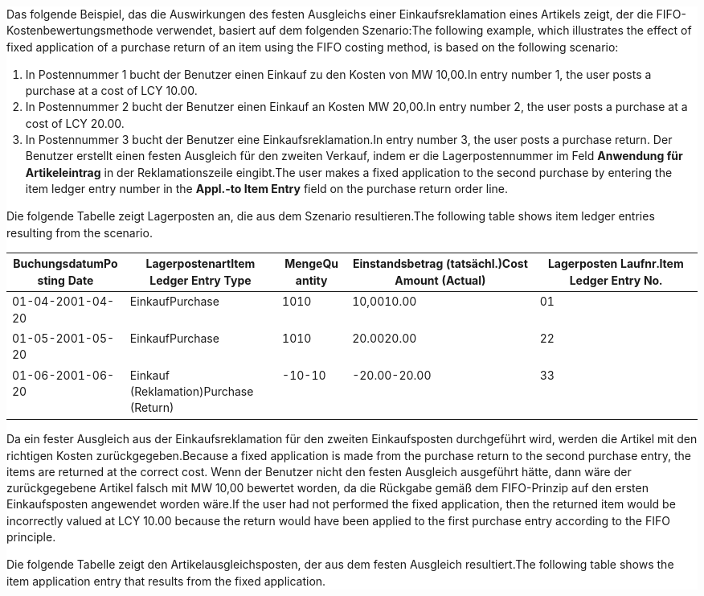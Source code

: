 <span data-ttu-id="cf58a-215">Das folgende Beispiel, das die Auswirkungen des festen Ausgleichs einer Einkaufsreklamation eines Artikels zeigt, der die FIFO-Kostenbewertungsmethode verwendet, basiert auf dem folgenden Szenario:</span><span class="sxs-lookup"><span data-stu-id="cf58a-215">The following example, which illustrates the effect of fixed application of a purchase return of an item using the FIFO costing method, is based on the following scenario:</span></span>  

1. <span data-ttu-id="cf58a-216">In Postennummer 1 bucht der Benutzer einen Einkauf zu den Kosten von MW 10,00.</span><span class="sxs-lookup"><span data-stu-id="cf58a-216">In entry number 1, the user posts a purchase at a cost of LCY 10.00.</span></span>  
2. <span data-ttu-id="cf58a-217">In Postennummer 2 bucht der Benutzer einen Einkauf an Kosten MW 20,00.</span><span class="sxs-lookup"><span data-stu-id="cf58a-217">In entry number 2, the user posts a purchase at a cost of LCY 20.00.</span></span>  
3. <span data-ttu-id="cf58a-218">In Postennummer 3 bucht der Benutzer eine Einkaufsreklamation.</span><span class="sxs-lookup"><span data-stu-id="cf58a-218">In entry number 3, the user posts a purchase return.</span></span> <span data-ttu-id="cf58a-219">Der Benutzer erstellt einen festen Ausgleich für den zweiten Verkauf, indem er die Lagerpostennummer im Feld **Anwendung für Artikeleintrag** in der Reklamationszeile eingibt.</span><span class="sxs-lookup"><span data-stu-id="cf58a-219">The user makes a fixed application to the second purchase by entering the item ledger entry number in the **Appl.-to Item Entry** field on the purchase return order line.</span></span>  

<span data-ttu-id="cf58a-220">Die folgende Tabelle zeigt Lagerposten an, die aus dem Szenario resultieren.</span><span class="sxs-lookup"><span data-stu-id="cf58a-220">The following table shows item ledger entries resulting from the scenario.</span></span>  

|<span data-ttu-id="cf58a-221">**Buchungsdatum**</span><span class="sxs-lookup"><span data-stu-id="cf58a-221">**Posting Date**</span></span>|<span data-ttu-id="cf58a-222">**Lagerpostenart**</span><span class="sxs-lookup"><span data-stu-id="cf58a-222">**Item Ledger Entry Type**</span></span>|<span data-ttu-id="cf58a-223">**Menge**</span><span class="sxs-lookup"><span data-stu-id="cf58a-223">**Quantity**</span></span>|<span data-ttu-id="cf58a-224">**Einstandsbetrag (tatsächl.)**</span><span class="sxs-lookup"><span data-stu-id="cf58a-224">**Cost Amount (Actual)**</span></span>|<span data-ttu-id="cf58a-225">**Lagerposten Laufnr.**</span><span class="sxs-lookup"><span data-stu-id="cf58a-225">**Item Ledger Entry No.**</span></span>|  
|----------------------|---------------------------------------------------|------------------|----------------------------------------------------|---------------------------------------------------|  
|<span data-ttu-id="cf58a-226">01-04-20</span><span class="sxs-lookup"><span data-stu-id="cf58a-226">01-04-20</span></span>|<span data-ttu-id="cf58a-227">Einkauf</span><span class="sxs-lookup"><span data-stu-id="cf58a-227">Purchase</span></span>|<span data-ttu-id="cf58a-228">10</span><span class="sxs-lookup"><span data-stu-id="cf58a-228">10</span></span>|<span data-ttu-id="cf58a-229">10,00</span><span class="sxs-lookup"><span data-stu-id="cf58a-229">10.00</span></span>|<span data-ttu-id="cf58a-230">0</span><span class="sxs-lookup"><span data-stu-id="cf58a-230">1</span></span>|  
|<span data-ttu-id="cf58a-231">01-05-20</span><span class="sxs-lookup"><span data-stu-id="cf58a-231">01-05-20</span></span>|<span data-ttu-id="cf58a-232">Einkauf</span><span class="sxs-lookup"><span data-stu-id="cf58a-232">Purchase</span></span>|<span data-ttu-id="cf58a-233">10</span><span class="sxs-lookup"><span data-stu-id="cf58a-233">10</span></span>|<span data-ttu-id="cf58a-234">20.00</span><span class="sxs-lookup"><span data-stu-id="cf58a-234">20.00</span></span>|<span data-ttu-id="cf58a-235">2</span><span class="sxs-lookup"><span data-stu-id="cf58a-235">2</span></span>|  
|<span data-ttu-id="cf58a-236">01-06-20</span><span class="sxs-lookup"><span data-stu-id="cf58a-236">01-06-20</span></span>|<span data-ttu-id="cf58a-237">Einkauf (Reklamation)</span><span class="sxs-lookup"><span data-stu-id="cf58a-237">Purchase (Return)</span></span>|<span data-ttu-id="cf58a-238">-10</span><span class="sxs-lookup"><span data-stu-id="cf58a-238">-10</span></span>|<span data-ttu-id="cf58a-239">-20.00</span><span class="sxs-lookup"><span data-stu-id="cf58a-239">-20.00</span></span>|<span data-ttu-id="cf58a-240">3</span><span class="sxs-lookup"><span data-stu-id="cf58a-240">3</span></span>|  

<span data-ttu-id="cf58a-241">Da ein fester Ausgleich aus der Einkaufsreklamation für den zweiten Einkaufsposten durchgeführt wird, werden die Artikel mit den richtigen Kosten zurückgegeben.</span><span class="sxs-lookup"><span data-stu-id="cf58a-241">Because a fixed application is made from the purchase return to the second purchase entry, the items are returned at the correct cost.</span></span> <span data-ttu-id="cf58a-242">Wenn der Benutzer nicht den festen Ausgleich ausgeführt hätte, dann wäre der zurückgegebene Artikel falsch mit MW 10,00 bewertet worden, da die Rückgabe gemäß dem FIFO-Prinzip auf den ersten Einkaufsposten angewendet worden wäre.</span><span class="sxs-lookup"><span data-stu-id="cf58a-242">If the user had not performed the fixed application, then the returned item would be incorrectly valued at LCY 10.00 because the return would have been applied to the first purchase entry according to the FIFO principle.</span></span>  

<span data-ttu-id="cf58a-243">Die folgende Tabelle zeigt den Artikelausgleichsposten, der aus dem festen Ausgleich resultiert.</span><span class="sxs-lookup"><span data-stu-id="cf58a-243">The following table shows the item application entry that results from the fixed application.</span></span>  
